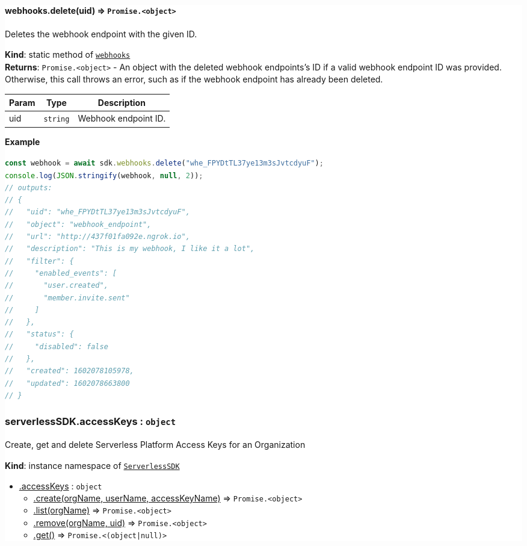 <a name="ServerlessSDK+webhooks.delete"></a>

#### webhooks.delete(uid) ⇒ <code>Promise.&lt;object&gt;</code>

Deletes the webhook endpoint with the given ID.

**Kind**: static method of [<code>webhooks</code>](#ServerlessSDK+webhooks)  
**Returns**: <code>Promise.&lt;object&gt;</code> - An object with the deleted webhook endpoints’s ID if a valid webhook endpoint ID was provided. Otherwise, this call throws an error, such as if the webhook endpoint has already been deleted.

| Param | Type                | Description          |
| ----- | ------------------- | -------------------- |
| uid   | <code>string</code> | Webhook endpoint ID. |

**Example**

```js
const webhook = await sdk.webhooks.delete("whe_FPYDtTL37ye13m3sJvtcdyuF");
console.log(JSON.stringify(webhook, null, 2));
// outputs:
// {
//   "uid": "whe_FPYDtTL37ye13m3sJvtcdyuF",
//   "object": "webhook_endpoint",
//   "url": "http://437f01fa092e.ngrok.io",
//   "description": "This is my webhook, I like it a lot",
//   "filter": {
//     "enabled_events": [
//       "user.created",
//       "member.invite.sent"
//     ]
//   },
//   "status": {
//     "disabled": false
//   },
//   "created": 1602078105978,
//   "updated": 1602078663800
// }
```

<a name="ServerlessSDK+accessKeys"></a>

### serverlessSDK.accessKeys : <code>object</code>

Create, get and delete Serverless Platform Access Keys for an Organization

**Kind**: instance namespace of [<code>ServerlessSDK</code>](#ServerlessSDK)

- [.accessKeys](#ServerlessSDK+accessKeys) : <code>object</code>
  - [.create(orgName, userName, accessKeyName)](#ServerlessSDK+accessKeys.create) ⇒ <code>Promise.&lt;object&gt;</code>
  - [.list(orgName)](#ServerlessSDK+accessKeys.list) ⇒ <code>Promise.&lt;object&gt;</code>
  - [.remove(orgName, uid)](#ServerlessSDK+accessKeys.remove) ⇒ <code>Promise.&lt;object&gt;</code>
  - [.get()](#ServerlessSDK+accessKeys.get) ⇒ <code>Promise.&lt;(object\|null)&gt;</code>
